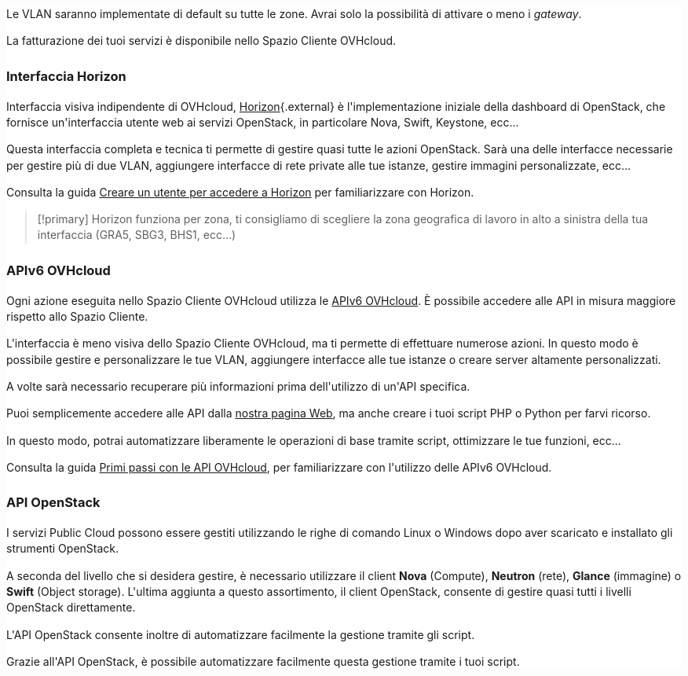 Le VLAN saranno implementate di default su tutte le zone. Avrai solo la possibilità di attivare o meno i *gateway*.

La fatturazione dei tuoi servizi è disponibile nello Spazio Cliente OVHcloud.

### Interfaccia Horizon

Interfaccia visiva indipendente di OVHcloud, [Horizon](https://horizon.cloud.ovh.net/auth/login/){.external} è l'implementazione iniziale della dashboard di OpenStack, che fornisce un'interfaccia utente web ai servizi OpenStack, in particolare Nova, Swift, Keystone, ecc...

Questa interfaccia completa e tecnica ti permette di gestire quasi tutte le azioni OpenStack. Sarà una delle interfacce necessarie per gestire più di due VLAN, aggiungere interfacce di rete private alle tue istanze, gestire immagini personalizzate, ecc...

Consulta la guida [Creare un utente per accedere a Horizon](/pages/platform/public-cloud/introducing_horizon) per familiarizzare con Horizon.

> [!primary]
> Horizon funziona per zona, ti consigliamo di scegliere la zona geografica di lavoro in alto a sinistra della tua interfaccia (GRA5, SBG3, BHS1, ecc...)
>

### APIv6 OVHcloud

Ogni azione eseguita nello Spazio Cliente OVHcloud utilizza le [APIv6 OVHcloud](https://api.ovh.com/).
È possibile accedere alle API in misura maggiore rispetto allo Spazio Cliente.

L'interfaccia è meno visiva dello Spazio Cliente OVHcloud, ma ti permette di effettuare numerose azioni. In questo modo è possibile gestire e personalizzare le tue VLAN, aggiungere interfacce alle tue istanze o creare server altamente personalizzati.

A volte sarà necessario recuperare più informazioni prima dell'utilizzo di un'API specifica.

Puoi semplicemente accedere alle API dalla [nostra pagina Web](https://api.ovh.com/), ma anche creare i tuoi script PHP o Python per farvi ricorso.

In questo modo, potrai automatizzare liberamente le operazioni di base tramite script, ottimizzare le tue funzioni, ecc...

Consulta la guida [Primi passi con le API OVHcloud](/pages/account/api/first-steps), per familiarizzare con l'utilizzo delle APIv6 OVHcloud.

### API OpenStack

I servizi Public Cloud possono essere gestiti utilizzando le righe di comando Linux o Windows dopo aver scaricato e installato gli strumenti OpenStack.

A seconda del livello che si desidera gestire, è necessario utilizzare il client **Nova** (Compute), **Neutron** (rete), **Glance** (immagine) o **Swift** (Object storage). L'ultima aggiunta a questo assortimento, il client OpenStack, consente di gestire quasi tutti i livelli OpenStack direttamente.

L'API OpenStack consente inoltre di automatizzare facilmente la gestione tramite gli script.

Grazie all'API OpenStack, è possibile automatizzare facilmente questa gestione tramite i tuoi script.

